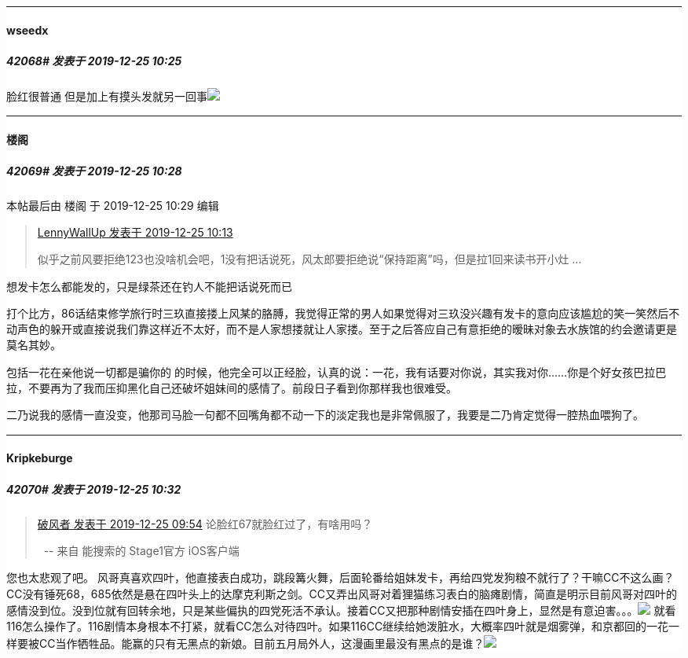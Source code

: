 

-----

####  wseedx  
##### 42068#       发表于 2019-12-25 10:25




脸红很普通 但是加上有摸头发就另一回事<img src="https://static.saraba1st.com/image/smiley/face2017/067.png" referrerpolicy="no-referrer">







-----

####  楼阁  
##### 42069#       发表于 2019-12-25 10:28



 本帖最后由 楼阁 于 2019-12-25 10:29 编辑 
<blockquote><a href="httphttps://bbs.saraba1st.com/2b/forum.php?mod=redirect&amp;goto=findpost&amp;pid=45977097&amp;ptid=1831320" target="_blank">LennyWallUp 发表于 2019-12-25 10:13</a>

似乎之前风要拒绝123也没啥机会吧，1没有把话说死，风太郎要拒绝说“保持距离”吗，但是拉1回来读书开小灶 ...</blockquote>
想发卡怎么都能发的，只是绿茶还在钓人不能把话说死而已

打个比方，86话结束修学旅行时三玖直接搂上风某的胳膊，我觉得正常的男人如果觉得对三玖没兴趣有发卡的意向应该尴尬的笑一笑然后不动声色的躲开或直接说我们靠这样近不太好，而不是人家想搂就让人家搂。至于之后答应自己有意拒绝的暧昧对象去水族馆的约会邀请更是莫名其妙。

包括一花在亲他说一切都是骗你的 的时候，他完全可以正经脸，认真的说：一花，我有话要对你说，其实我对你……你是个好女孩巴拉巴拉，不要再为了我而压抑黑化自己还破坏姐妹间的感情了。前段日子看到你那样我也很难受。

二乃说我的感情一直没变，他那司马脸一句都不回嘴角都不动一下的淡定我也是非常佩服了，我要是二乃肯定觉得一腔热血喂狗了。







-----

####  Kripkeburge  
##### 42070#       发表于 2019-12-25 10:32



<blockquote><a href="httphttps://bbs.saraba1st.com/2b/forum.php?mod=redirect&amp;goto=findpost&amp;pid=45976852&amp;ptid=1831320" target="_blank">破风者 发表于 2019-12-25 09:54</a>
论脸红67就脸红过了，有啥用吗？

  -- 来自 能搜索的 Stage1官方 iOS客户端</blockquote>
您也太悲观了吧。
风哥真喜欢四叶，他直接表白成功，跳段篝火舞，后面轮番给姐妹发卡，再给四党发狗粮不就行了？干嘛CC不这么画？
CC没有锤死68，685依然是悬在四叶头上的达摩克利斯之剑。CC又弄出风哥对着狸猫练习表白的脑瘫剧情，简直是明示目前风哥对四叶的感情没到位。没到位就有回转余地，只是某些偏执的四党死活不承认。接着CC又把那种剧情安插在四叶身上，显然是有意迫害。。。<img src="https://static.saraba1st.com/image/smiley/face2017/125.png" referrerpolicy="no-referrer">
就看116怎么操作了。116剧情本身根本不打紧，就看CC怎么对待四叶。如果116CC继续给她泼脏水，大概率四叶就是烟雾弹，和京都回的一花一样要被CC当作牺牲品。能赢的只有无黑点的新娘。目前五月局外人，这漫画里最没有黑点的是谁？<img src="https://static.saraba1st.com/image/smiley/carton2017/291.gif" referrerpolicy="no-referrer">
